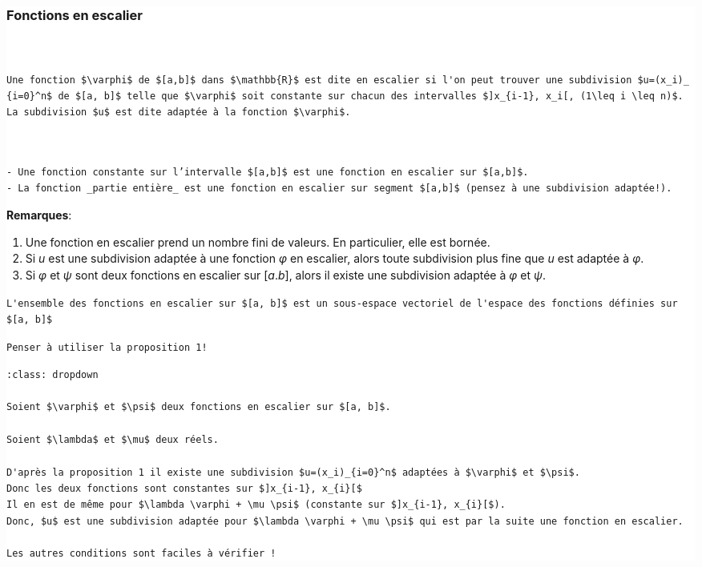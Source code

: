 ### Fonctions en escalier


```{admonition} Définition 3


Une fonction $\varphi$ de $[a,b]$ dans $\mathbb{R}$ est dite en escalier si l'on peut trouver une subdivision $u=(x_i)_{i=0}^n$ de $[a, b]$ telle que $\varphi$ soit constante sur chacun des intervalles $]x_{i-1}, x_i[, (1\leq i \leq n)$.
La subdivision $u$ est dite adaptée à la fonction $\varphi$. 

```


```{admonition} Exemples


- Une fonction constante sur l’intervalle $[a,b]$ est une fonction en escalier sur $[a,b]$.
- La fonction _partie entière_ est une fonction en escalier sur segment $[a,b]$ (pensez à une subdivision adaptée!).

```

**Remarques**:

1. Une fonction en escalier prend un nombre fini de valeurs. En particulier, elle est bornée.
2. Si $u$ est une subdivision adaptée à une fonction $\varphi$ en escalier, alors toute subdivision plus fine que $u$ est adaptée à $\varphi$.
3. Si $\varphi$ et $\psi$ sont deux fonctions en escalier sur $[a. b]$, alors il existe une subdivision adaptée à $\varphi$ et $\psi$.


```{admonition} Proposition 2
L'ensemble des fonctions en escalier sur $[a, b]$ est un sous-espace vectoriel de l'espace des fonctions définies sur $[a, b]$
```

```{hint} 
Penser à utiliser la proposition 1!
```

```{admonition} Demontsration
:class: dropdown

Soient $\varphi$ et $\psi$ deux fonctions en escalier sur $[a, b]$.

Soient $\lambda$ et $\mu$ deux réels.

D'après la proposition 1 il existe une subdivision $u=(x_i)_{i=0}^n$ adaptées à $\varphi$ et $\psi$.
Donc les deux fonctions sont constantes sur $]x_{i-1}, x_{i}[$
Il en est de même pour $\lambda \varphi + \mu \psi$ (constante sur $]x_{i-1}, x_{i}[$).
Donc, $u$ est une subdivision adaptée pour $\lambda \varphi + \mu \psi$ qui est par la suite une fonction en escalier.

Les autres conditions sont faciles à vérifier !
```
